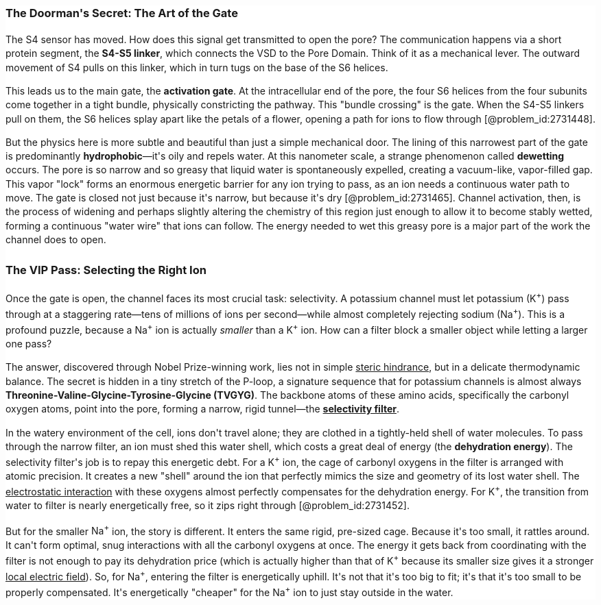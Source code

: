 ### The Doorman's Secret: The Art of the Gate

The S4 sensor has moved. How does this signal get transmitted to open the pore? The communication happens via a short protein segment, the **S4-S5 linker**, which connects the VSD to the Pore Domain. Think of it as a mechanical lever. The outward movement of S4 pulls on this linker, which in turn tugs on the base of the S6 helices.

This leads us to the main gate, the **activation gate**. At the intracellular end of the pore, the four S6 helices from the four subunits come together in a tight bundle, physically constricting the pathway. This "bundle crossing" is the gate. When the S4-S5 linkers pull on them, the S6 helices splay apart like the petals of a flower, opening a path for ions to flow through [@problem_id:2731448].

But the physics here is more subtle and beautiful than just a simple mechanical door. The lining of this narrowest part of the gate is predominantly **hydrophobic**—it's oily and repels water. At this nanometer scale, a strange phenomenon called **dewetting** occurs. The pore is so narrow and so greasy that liquid water is spontaneously expelled, creating a vacuum-like, vapor-filled gap. This vapor "lock" forms an enormous energetic barrier for any ion trying to pass, as an ion needs a continuous water path to move. The gate is closed not just because it's narrow, but because it's dry [@problem_id:2731465]. Channel activation, then, is the process of widening and perhaps slightly altering the chemistry of this region just enough to allow it to become stably wetted, forming a continuous "water wire" that ions can follow. The energy needed to wet this greasy pore is a major part of the work the channel does to open.

### The VIP Pass: Selecting the Right Ion

Once the gate is open, the channel faces its most crucial task: selectivity. A potassium channel must let potassium ($\text{K}^+$) pass through at a staggering rate—tens of millions of ions per second—while almost completely rejecting sodium ($\text{Na}^+$). This is a profound puzzle, because a $\text{Na}^+$ ion is actually *smaller* than a $\text{K}^+$ ion. How can a filter block a smaller object while letting a larger one pass?

The answer, discovered through Nobel Prize-winning work, lies not in simple [steric hindrance](@article_id:156254), but in a delicate thermodynamic balance. The secret is hidden in a tiny stretch of the P-loop, a signature sequence that for potassium channels is almost always **Threonine-Valine-Glycine-Tyrosine-Glycine (TVGYG)**. The backbone atoms of these amino acids, specifically the carbonyl oxygen atoms, point into the pore, forming a narrow, rigid tunnel—the **[selectivity filter](@article_id:155510)**.

In the watery environment of the cell, ions don't travel alone; they are clothed in a tightly-held shell of water molecules. To pass through the narrow filter, an ion must shed this water shell, which costs a great deal of energy (the **dehydration energy**). The selectivity filter's job is to repay this energetic debt. For a $\text{K}^+$ ion, the cage of carbonyl oxygens in the filter is arranged with atomic precision. It creates a new "shell" around the ion that perfectly mimics the size and geometry of its lost water shell. The [electrostatic interaction](@article_id:198339) with these oxygens almost perfectly compensates for the dehydration energy. For $\text{K}^+$, the transition from water to filter is nearly energetically free, so it zips right through [@problem_id:2731452].

But for the smaller $\text{Na}^+$ ion, the story is different. It enters the same rigid, pre-sized cage. Because it's too small, it rattles around. It can't form optimal, snug interactions with all the carbonyl oxygens at once. The energy it gets back from coordinating with the filter is not enough to pay its dehydration price (which is actually higher than that of $\text{K}^+$ because its smaller size gives it a stronger [local electric field](@article_id:193810)). So, for $\text{Na}^+$, entering the filter is energetically uphill. It's not that it's too big to fit; it's that it's too small to be properly compensated. It's energetically "cheaper" for the $\text{Na}^+$ ion to just stay outside in the water.
